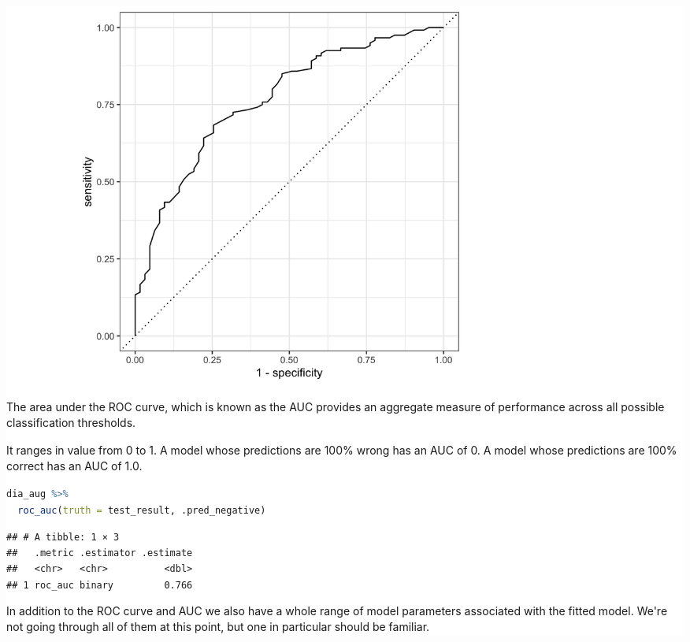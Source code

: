 <img src="glm-practical-logistic-binary_files/figure-html/unnamed-chunk-28-1.png" width="672" />

The area under the ROC curve, which is known as the AUC provides an aggregate measure of performance across all possible classification thresholds.

It ranges in value from 0 to 1. A model whose predictions are 100% wrong has an AUC of 0. A model whose predictions are 100% correct has an AUC of 1.0.


```r
dia_aug %>% 
  roc_auc(truth = test_result, .pred_negative)
```

```
## # A tibble: 1 × 3
##   .metric .estimator .estimate
##   <chr>   <chr>          <dbl>
## 1 roc_auc binary         0.766
```

In addition to the ROC curve and AUC we also have a whole range of model parameters associated with the fitted model. We're not going through all of them at this point, but one in particular should be familiar.
